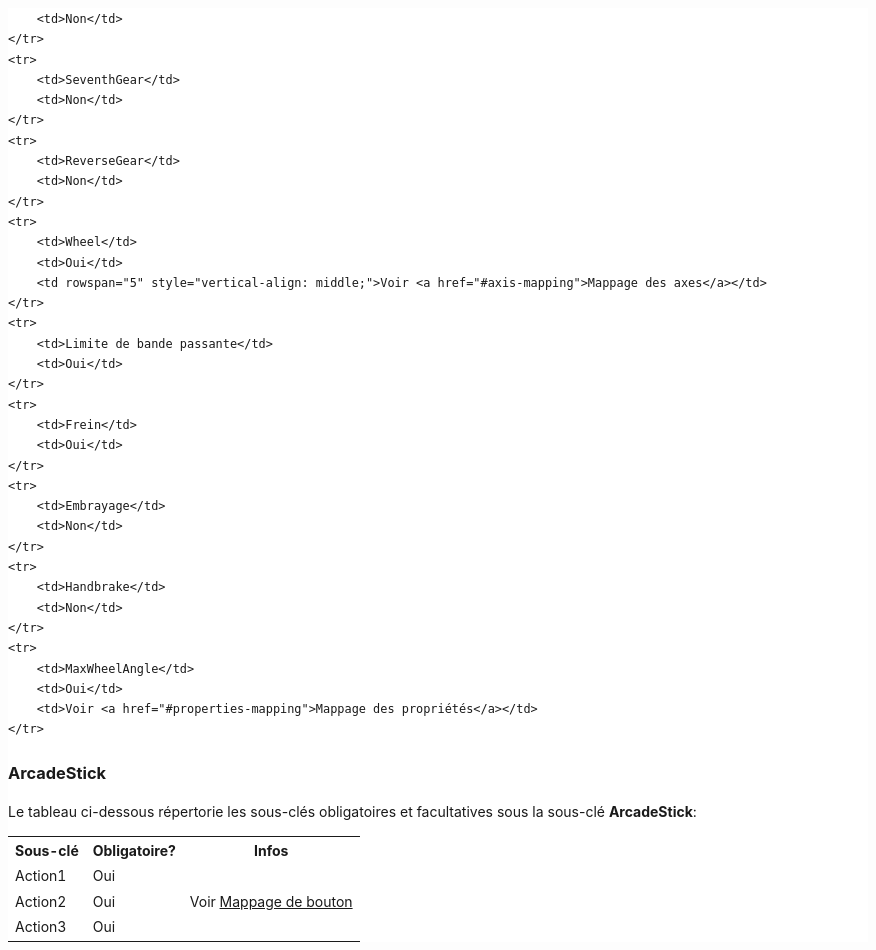         <td>Non</td>
    </tr>
    <tr>
        <td>SeventhGear</td>
        <td>Non</td>
    </tr>
    <tr>
        <td>ReverseGear</td>
        <td>Non</td>
    </tr>
    <tr>
        <td>Wheel</td>
        <td>Oui</td>
        <td rowspan="5" style="vertical-align: middle;">Voir <a href="#axis-mapping">Mappage des axes</a></td>
    </tr>
    <tr>
        <td>Limite de bande passante</td>
        <td>Oui</td>
    </tr>
    <tr>
        <td>Frein</td>
        <td>Oui</td>
    </tr>
    <tr>
        <td>Embrayage</td>
        <td>Non</td>
    </tr>
    <tr>
        <td>Handbrake</td>
        <td>Non</td>
    </tr>
    <tr>
        <td>MaxWheelAngle</td>
        <td>Oui</td>
        <td>Voir <a href="#properties-mapping">Mappage des propriétés</a></td>
    </tr>
</table>

### <a name="arcadestick"></a>ArcadeStick

Le tableau ci-dessous répertorie les sous-clés obligatoires et facultatives sous la sous-clé **ArcadeStick**:

<table>
    <tr>
        <th>Sous-clé</th>
        <th>Obligatoire?</th>
        <th>Infos</th>
    </tr>
    <tr>
        <td>Action1</td>
        <td>Oui</td>
        <td rowspan="12" style="vertical-align: middle;">Voir <a href="#button-mapping">Mappage de bouton</a></td>
    </tr>
    <tr>
        <td>Action2</td>
        <td>Oui</td>
    </tr>
    <tr>
        <td>Action3</td>
        <td>Oui</td>
    </tr>